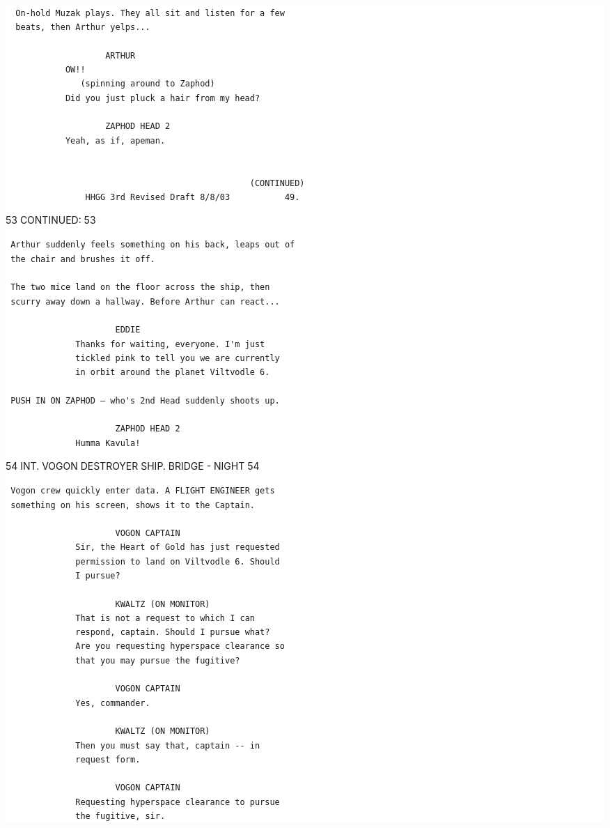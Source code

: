       On-hold Muzak plays. They all sit and listen for a few
      beats, then Arthur yelps...

                        ARTHUR
                OW!!
                   (spinning around to Zaphod)
                Did you just pluck a hair from my head?

                        ZAPHOD HEAD 2
                Yeah, as if, apeman.


                                                     (CONTINUED)
                    HHGG 3rd Revised Draft 8/8/03           49.


53   CONTINUED:                                                         53

     Arthur suddenly feels something on his back, leaps out of
     the chair and brushes it off.

     The two mice land on the floor across the ship, then
     scurry away down a hallway. Before Arthur can react...

                          EDDIE
                  Thanks for waiting, everyone. I'm just
                  tickled pink to tell you we are currently
                  in orbit around the planet Viltvodle 6.

     PUSH IN ON ZAPHOD — who's 2nd Head suddenly shoots up.

                          ZAPHOD HEAD 2
                  Humma Kavula!

54   INT. VOGON DESTROYER SHIP. BRIDGE - NIGHT                          54

     Vogon crew quickly enter data. A FLIGHT ENGINEER gets
     something on his screen, shows it to the Captain.

                          VOGON CAPTAIN
                  Sir, the Heart of Gold has just requested
                  permission to land on Viltvodle 6. Should
                  I pursue?

                          KWALTZ (ON MONITOR)
                  That is not a request to which I can
                  respond, captain. Should I pursue what?
                  Are you requesting hyperspace clearance so
                  that you may pursue the fugitive?

                          VOGON CAPTAIN
                  Yes, commander.

                          KWALTZ (ON MONITOR)
                  Then you must say that, captain -- in
                  request form.

                          VOGON CAPTAIN
                  Requesting hyperspace clearance to pursue
                  the fugitive, sir.
